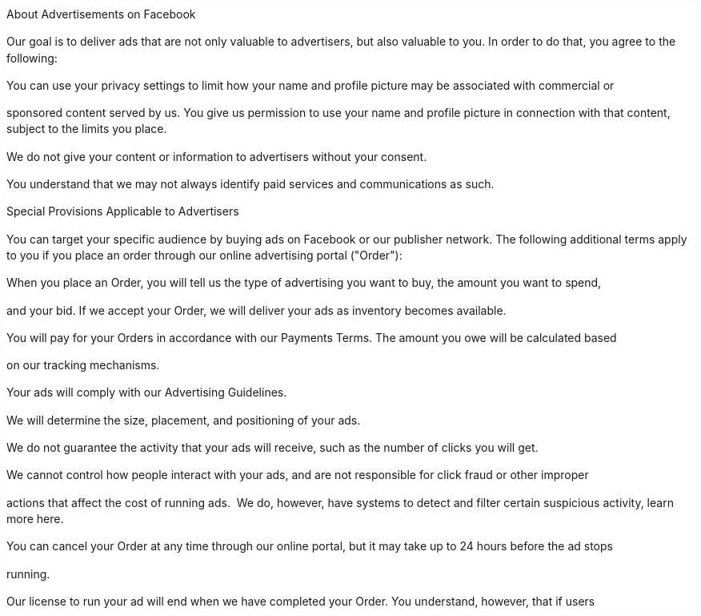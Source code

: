 
About Advertisements on Facebook


Our goal is to deliver ads that are not only valuable to advertisers, but also valuable to you. In order to do that, you agree
to the following:

You can use your privacy settings to limit how your name and profile picture may be associated with commercial or

sponsored content served by us. You give us permission to use your name and profile picture in connection with
that content, subject to the limits you place.


We do not give your content or information to advertisers without your consent.


You understand that we may not always identify paid services and communications as such.


Special Provisions Applicable to Advertisers


You can target your specific audience by buying ads on Facebook or our publisher network. The following additional terms
apply to you if you place an order through our online advertising portal ("Order"):

When you place an Order, you will tell us the type of advertising you want to buy, the amount you want to spend,

and your bid. If we accept your Order, we will deliver your ads as inventory becomes available.

You will pay for your Orders in accordance with our Payments Terms. The amount you owe will be calculated based

on our tracking mechanisms.


Your ads will comply with our Advertising Guidelines.


We will determine the size, placement, and positioning of your ads.


We do not guarantee the activity that your ads will receive, such as the number of clicks you will get.


We cannot control how people interact with your ads, and are not responsible for click fraud or other improper


actions that affect the cost of running ads.  We do, however, have systems to detect and filter certain suspicious
activity, learn more here.

You can cancel your Order at any time through our online portal, but it may take up to 24 hours before the ad stops

running.

Our license to run your ad will end when we have completed your Order. You understand, however, that if users
